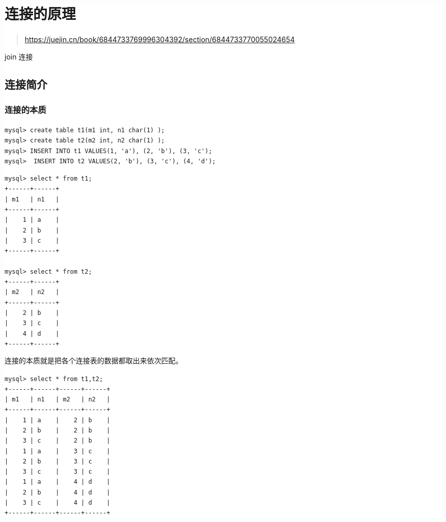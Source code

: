 # 连接的原理

> https://juejin.cn/book/6844733769996304392/section/6844733770055024654

join 连接

## 连接简介

### 连接的本质

```
mysql> create table t1(m1 int, n1 char(1) );
mysql> create table t2(m2 int, n2 char(1) );
mysql> INSERT INTO t1 VALUES(1, 'a'), (2, 'b'), (3, 'c');
mysql>  INSERT INTO t2 VALUES(2, 'b'), (3, 'c'), (4, 'd');
```

```
mysql> select * from t1;
+------+------+
| m1   | n1   |
+------+------+
|    1 | a    |
|    2 | b    |
|    3 | c    |
+------+------+

mysql> select * from t2;
+------+------+
| m2   | n2   |
+------+------+
|    2 | b    |
|    3 | c    |
|    4 | d    |
+------+------+
```

连接的本质就是把各个连接表的数据都取出来依次匹配。

```
mysql> select * from t1,t2;
+------+------+------+------+
| m1   | n1   | m2   | n2   |
+------+------+------+------+
|    1 | a    |    2 | b    |
|    2 | b    |    2 | b    |
|    3 | c    |    2 | b    |
|    1 | a    |    3 | c    |
|    2 | b    |    3 | c    |
|    3 | c    |    3 | c    |
|    1 | a    |    4 | d    |
|    2 | b    |    4 | d    |
|    3 | c    |    4 | d    |
+------+------+------+------+
```
